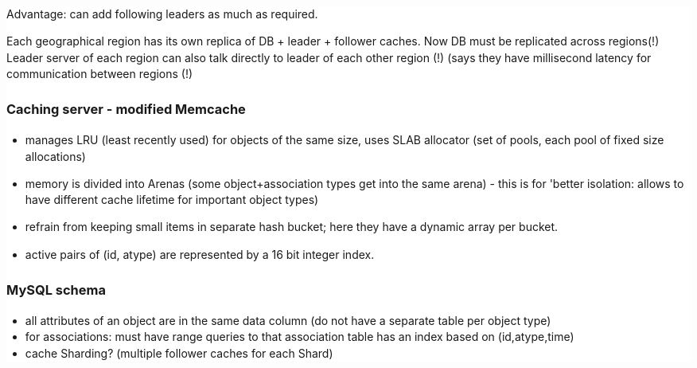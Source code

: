 Advantage: can add following leaders as much as required.

Each geographical region has its own replica of DB + leader + follower caches.
Now DB must be replicated across regions(!)
Leader server of each region can also talk directly to leader of each other region (!)
(says they have millisecond latency for communication between regions (!)


### Caching server - modified Memcache

* manages LRU (least recently used) for objects of the same size, uses SLAB allocator (set of pools, each pool of fixed size allocations)
* memory is divided into Arenas (some object+association types get into the same arena) - this is for 'better isolation: allows to have different cache lifetime for important object types)

* refrain from keeping small items in separate hash bucket; here they have a dynamic array per bucket.
* active pairs of (id, atype) are represented by a 16 bit integer index.

### MySQL schema
* all attributes of an object are in the same data column (do not have a separate table per object type)
* for associations: must have range queries to that association table has an index based on (id,atype,time)
* cache Sharding? (multiple follower caches for each Shard)

